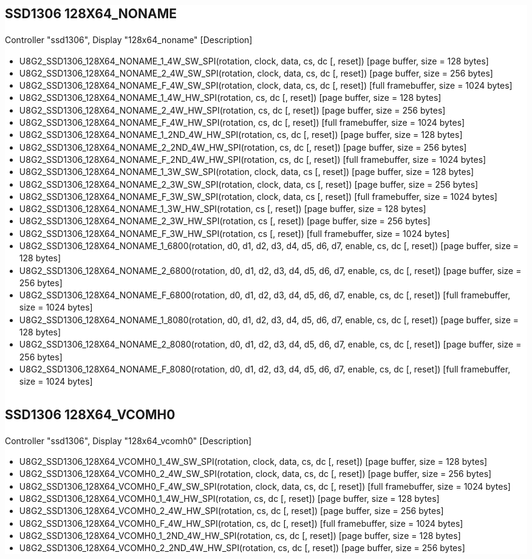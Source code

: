 ## SSD1306 128X64_NONAME
Controller "ssd1306", Display "128x64_noname"  [Description]
 * U8G2_SSD1306_128X64_NONAME_1_4W_SW_SPI(rotation, clock, data, cs, dc [, reset]) [page buffer, size = 128 bytes]
 * U8G2_SSD1306_128X64_NONAME_2_4W_SW_SPI(rotation, clock, data, cs, dc [, reset]) [page buffer, size = 256 bytes]
 * U8G2_SSD1306_128X64_NONAME_F_4W_SW_SPI(rotation, clock, data, cs, dc [, reset]) [full framebuffer, size = 1024 bytes]
 * U8G2_SSD1306_128X64_NONAME_1_4W_HW_SPI(rotation, cs, dc [, reset]) [page buffer, size = 128 bytes]
 * U8G2_SSD1306_128X64_NONAME_2_4W_HW_SPI(rotation, cs, dc [, reset]) [page buffer, size = 256 bytes]
 * U8G2_SSD1306_128X64_NONAME_F_4W_HW_SPI(rotation, cs, dc [, reset]) [full framebuffer, size = 1024 bytes]
 * U8G2_SSD1306_128X64_NONAME_1_2ND_4W_HW_SPI(rotation, cs, dc [, reset]) [page buffer, size = 128 bytes]
 * U8G2_SSD1306_128X64_NONAME_2_2ND_4W_HW_SPI(rotation, cs, dc [, reset]) [page buffer, size = 256 bytes]
 * U8G2_SSD1306_128X64_NONAME_F_2ND_4W_HW_SPI(rotation, cs, dc [, reset]) [full framebuffer, size = 1024 bytes]
 * U8G2_SSD1306_128X64_NONAME_1_3W_SW_SPI(rotation, clock, data, cs [, reset]) [page buffer, size = 128 bytes]
 * U8G2_SSD1306_128X64_NONAME_2_3W_SW_SPI(rotation, clock, data, cs [, reset]) [page buffer, size = 256 bytes]
 * U8G2_SSD1306_128X64_NONAME_F_3W_SW_SPI(rotation, clock, data, cs [, reset]) [full framebuffer, size = 1024 bytes]
 * U8G2_SSD1306_128X64_NONAME_1_3W_HW_SPI(rotation, cs [, reset]) [page buffer, size = 128 bytes]
 * U8G2_SSD1306_128X64_NONAME_2_3W_HW_SPI(rotation, cs [, reset]) [page buffer, size = 256 bytes]
 * U8G2_SSD1306_128X64_NONAME_F_3W_HW_SPI(rotation, cs [, reset]) [full framebuffer, size = 1024 bytes]
 * U8G2_SSD1306_128X64_NONAME_1_6800(rotation, d0, d1, d2, d3, d4, d5, d6, d7, enable, cs, dc [, reset]) [page buffer, size = 128 bytes]
 * U8G2_SSD1306_128X64_NONAME_2_6800(rotation, d0, d1, d2, d3, d4, d5, d6, d7, enable, cs, dc [, reset]) [page buffer, size = 256 bytes]
 * U8G2_SSD1306_128X64_NONAME_F_6800(rotation, d0, d1, d2, d3, d4, d5, d6, d7, enable, cs, dc [, reset]) [full framebuffer, size = 1024 bytes]
 * U8G2_SSD1306_128X64_NONAME_1_8080(rotation, d0, d1, d2, d3, d4, d5, d6, d7, enable, cs, dc [, reset]) [page buffer, size = 128 bytes]
 * U8G2_SSD1306_128X64_NONAME_2_8080(rotation, d0, d1, d2, d3, d4, d5, d6, d7, enable, cs, dc [, reset]) [page buffer, size = 256 bytes]
 * U8G2_SSD1306_128X64_NONAME_F_8080(rotation, d0, d1, d2, d3, d4, d5, d6, d7, enable, cs, dc [, reset]) [full framebuffer, size = 1024 bytes]

## SSD1306 128X64_VCOMH0
Controller "ssd1306", Display "128x64_vcomh0"  [Description]
 * U8G2_SSD1306_128X64_VCOMH0_1_4W_SW_SPI(rotation, clock, data, cs, dc [, reset]) [page buffer, size = 128 bytes]
 * U8G2_SSD1306_128X64_VCOMH0_2_4W_SW_SPI(rotation, clock, data, cs, dc [, reset]) [page buffer, size = 256 bytes]
 * U8G2_SSD1306_128X64_VCOMH0_F_4W_SW_SPI(rotation, clock, data, cs, dc [, reset]) [full framebuffer, size = 1024 bytes]
 * U8G2_SSD1306_128X64_VCOMH0_1_4W_HW_SPI(rotation, cs, dc [, reset]) [page buffer, size = 128 bytes]
 * U8G2_SSD1306_128X64_VCOMH0_2_4W_HW_SPI(rotation, cs, dc [, reset]) [page buffer, size = 256 bytes]
 * U8G2_SSD1306_128X64_VCOMH0_F_4W_HW_SPI(rotation, cs, dc [, reset]) [full framebuffer, size = 1024 bytes]
 * U8G2_SSD1306_128X64_VCOMH0_1_2ND_4W_HW_SPI(rotation, cs, dc [, reset]) [page buffer, size = 128 bytes]
 * U8G2_SSD1306_128X64_VCOMH0_2_2ND_4W_HW_SPI(rotation, cs, dc [, reset]) [page buffer, size = 256 bytes]